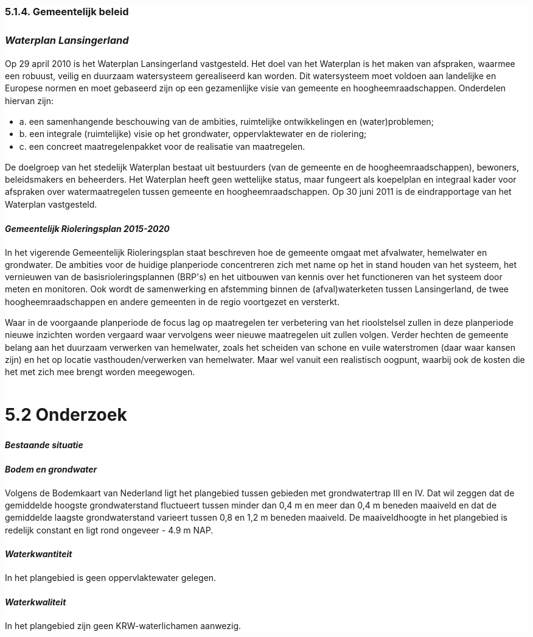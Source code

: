 ### **5.1.4. Gemeentelijk beleid**

### *Waterplan Lansingerland*

Op 29 april 2010 is het Waterplan Lansingerland vastgesteld. Het doel van het Waterplan is het maken van afspraken, waarmee een robuust, veilig en duurzaam watersysteem gerealiseerd kan worden. Dit watersysteem moet voldoen aan landelijke en Europese normen en moet gebaseerd zijn op een gezamenlijke visie van gemeente en hoogheemraadschappen. Onderdelen hiervan zijn:

- a. een samenhangende beschouwing van de ambities, ruimtelijke ontwikkelingen en (water)problemen;
- b. een integrale (ruimtelijke) visie op het grondwater, oppervlaktewater en de riolering;
- c. een concreet maatregelenpakket voor de realisatie van maatregelen.

De doelgroep van het stedelijk Waterplan bestaat uit bestuurders (van de gemeente en de hoogheemraadschappen), bewoners, beleidsmakers en beheerders. Het Waterplan heeft geen wettelijke status, maar fungeert als koepelplan en integraal kader voor afspraken over watermaatregelen tussen gemeente en hoogheemraadschappen. Op 30 juni 2011 is de eindrapportage van het Waterplan vastgesteld.

#### *Gemeentelijk Rioleringsplan 2015-2020*

In het vigerende Gemeentelijk Rioleringsplan staat beschreven hoe de gemeente omgaat met afvalwater, hemelwater en grondwater. De ambities voor de huidige planperiode concentreren zich met name op het in stand houden van het systeem, het vernieuwen van de basisrioleringsplannen (BRP's) en het uitbouwen van kennis over het functioneren van het systeem door meten en monitoren. Ook wordt de samenwerking en afstemming binnen de (afval)waterketen tussen Lansingerland, de twee hoogheemraadschappen en andere gemeenten in de regio voortgezet en versterkt.

Waar in de voorgaande planperiode de focus lag op maatregelen ter verbetering van het rioolstelsel zullen in deze planperiode nieuwe inzichten worden vergaard waar vervolgens weer nieuwe maatregelen uit zullen volgen. Verder hechten de gemeente belang aan het duurzaam verwerken van hemelwater, zoals het scheiden van schone en vuile waterstromen (daar waar kansen zijn) en het op locatie vasthouden/verwerken van hemelwater. Maar wel vanuit een realistisch oogpunt, waarbij ook de kosten die het met zich mee brengt worden meegewogen.

# <span id="page-33-0"></span>**5.2 Onderzoek**

#### *Bestaande situatie*

#### *Bodem en grondwater*

Volgens de Bodemkaart van Nederland ligt het plangebied tussen gebieden met grondwatertrap III en IV. Dat wil zeggen dat de gemiddelde hoogste grondwaterstand fluctueert tussen minder dan 0,4 m en meer dan 0,4 m beneden maaiveld en dat de gemiddelde laagste grondwaterstand varieert tussen 0,8 en 1,2 m beneden maaiveld. De maaiveldhoogte in het plangebied is redelijk constant en ligt rond ongeveer - 4.9 m NAP.

#### *Waterkwantiteit*

In het plangebied is geen oppervlaktewater gelegen.

#### *Waterkwaliteit*

In het plangebied zijn geen KRW-waterlichamen aanwezig.
